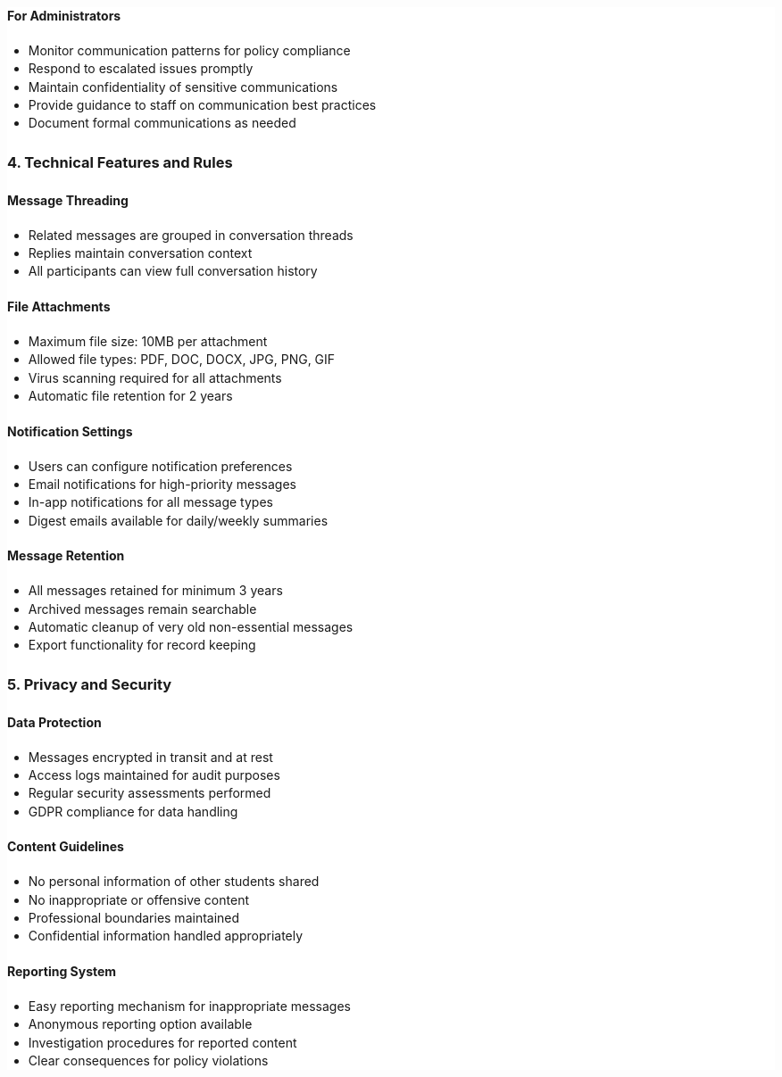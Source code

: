 #### For Administrators
- Monitor communication patterns for policy compliance
- Respond to escalated issues promptly
- Maintain confidentiality of sensitive communications
- Provide guidance to staff on communication best practices
- Document formal communications as needed

### 4. Technical Features and Rules

#### Message Threading
- Related messages are grouped in conversation threads
- Replies maintain conversation context
- All participants can view full conversation history

#### File Attachments
- Maximum file size: 10MB per attachment
- Allowed file types: PDF, DOC, DOCX, JPG, PNG, GIF
- Virus scanning required for all attachments
- Automatic file retention for 2 years

#### Notification Settings
- Users can configure notification preferences
- Email notifications for high-priority messages
- In-app notifications for all message types
- Digest emails available for daily/weekly summaries

#### Message Retention
- All messages retained for minimum 3 years
- Archived messages remain searchable
- Automatic cleanup of very old non-essential messages
- Export functionality for record keeping

### 5. Privacy and Security

#### Data Protection
- Messages encrypted in transit and at rest
- Access logs maintained for audit purposes
- Regular security assessments performed
- GDPR compliance for data handling

#### Content Guidelines
- No personal information of other students shared
- No inappropriate or offensive content
- Professional boundaries maintained
- Confidential information handled appropriately

#### Reporting System
- Easy reporting mechanism for inappropriate messages
- Anonymous reporting option available
- Investigation procedures for reported content
- Clear consequences for policy violations
